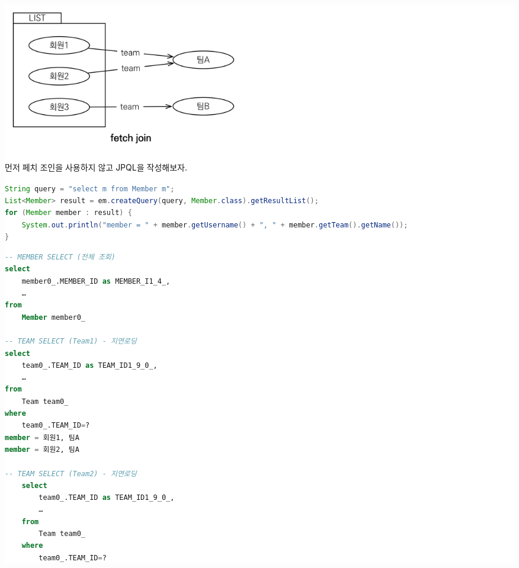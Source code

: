 <img src="./images/11_JPQL2_3.png" width="400" />

먼저 페치 조인을 사용하지 않고 JPQL을 작성해보자.

```java
String query = "select m from Member m";
List<Member> result = em.createQuery(query, Member.class).getResultList();
for (Member member : result) {
    System.out.println("member = " + member.getUsername() + ", " + member.getTeam().getName());
}
```

```sql
-- MEMBER SELECT (전체 조회)
select
    member0_.MEMBER_ID as MEMBER_I1_4_,
    …
from
    Member member0_

-- TEAM SELECT (Team1) - 지연로딩
select
    team0_.TEAM_ID as TEAM_ID1_9_0_,
    …
from
    Team team0_
where
    team0_.TEAM_ID=?
member = 회원1, 팀A
member = 회원2, 팀A

-- TEAM SELECT (Team2) - 지연로딩
    select
        team0_.TEAM_ID as TEAM_ID1_9_0_,
        …
    from
        Team team0_
    where
        team0_.TEAM_ID=?
```